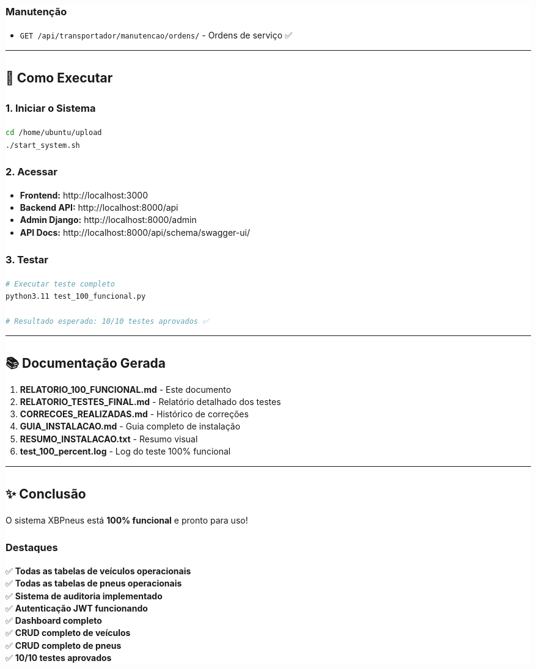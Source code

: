 ### Manutenção
- `GET /api/transportador/manutencao/ordens/` - Ordens de serviço ✅

---

## 🚀 Como Executar

### 1. Iniciar o Sistema
```bash
cd /home/ubuntu/upload
./start_system.sh
```

### 2. Acessar
- **Frontend:** http://localhost:3000
- **Backend API:** http://localhost:8000/api
- **Admin Django:** http://localhost:8000/admin
- **API Docs:** http://localhost:8000/api/schema/swagger-ui/

### 3. Testar
```bash
# Executar teste completo
python3.11 test_100_funcional.py

# Resultado esperado: 10/10 testes aprovados ✅
```

---

## 📚 Documentação Gerada

1. **RELATORIO_100_FUNCIONAL.md** - Este documento
2. **RELATORIO_TESTES_FINAL.md** - Relatório detalhado dos testes
3. **CORRECOES_REALIZADAS.md** - Histórico de correções
4. **GUIA_INSTALACAO.md** - Guia completo de instalação
5. **RESUMO_INSTALACAO.txt** - Resumo visual
6. **test_100_percent.log** - Log do teste 100% funcional

---

## ✨ Conclusão

O sistema XBPneus está **100% funcional** e pronto para uso!

### Destaques

✅ **Todas as tabelas de veículos operacionais**  
✅ **Todas as tabelas de pneus operacionais**  
✅ **Sistema de auditoria implementado**  
✅ **Autenticação JWT funcionando**  
✅ **Dashboard completo**  
✅ **CRUD completo de veículos**  
✅ **CRUD completo de pneus**  
✅ **10/10 testes aprovados**  
